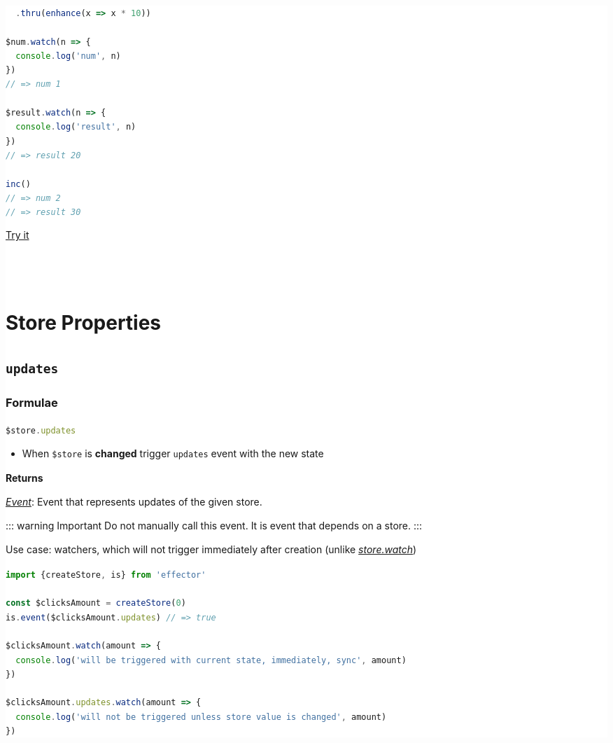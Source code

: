 ```js
  .thru(enhance(x => x * 10))

$num.watch(n => {
  console.log('num', n)
})
// => num 1

$result.watch(n => {
  console.log('result', n)
})
// => result 20

inc()
// => num 2
// => result 30
```

[Try it](https://share.effector.dev/RRSyqVus)

<br/><br/>

# Store Properties

## `updates`

### Formulae

```ts
$store.updates
```

- When `$store` is **changed** trigger `updates` event with the new state

**Returns**

[_Event_](/api/effector/Event.md): Event that represents updates of the given store.

::: warning Important
Do not manually call this event. It is event that depends on a store.
:::

Use case: watchers, which will not trigger immediately after creation (unlike [_store.watch_](/api/effector/Store.md#watchwatcher))

```js
import {createStore, is} from 'effector'

const $clicksAmount = createStore(0)
is.event($clicksAmount.updates) // => true

$clicksAmount.watch(amount => {
  console.log('will be triggered with current state, immediately, sync', amount)
})

$clicksAmount.updates.watch(amount => {
  console.log('will not be triggered unless store value is changed', amount)
})
```
